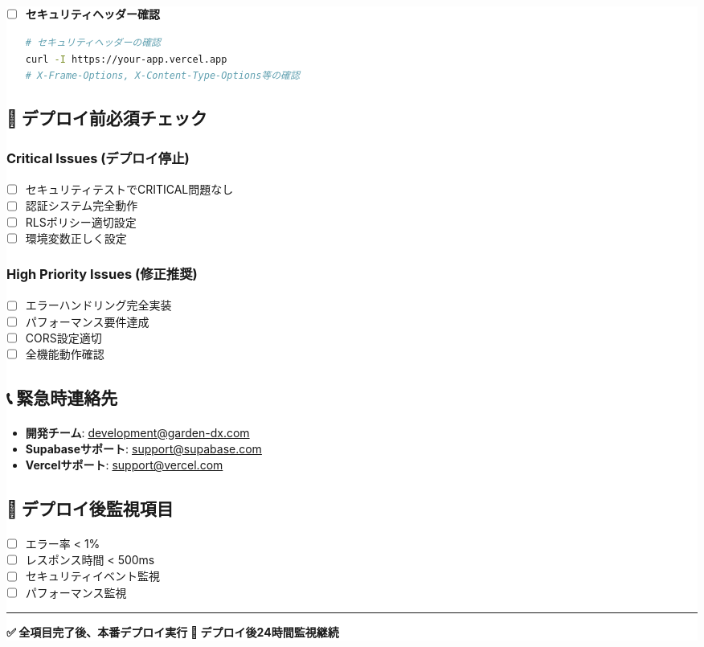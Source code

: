- [ ] **セキュリティヘッダー確認**
  ```bash
  # セキュリティヘッダーの確認
  curl -I https://your-app.vercel.app
  # X-Frame-Options, X-Content-Type-Options等の確認
  ```

## 🚨 デプロイ前必須チェック

### Critical Issues (デプロイ停止)
- [ ] セキュリティテストでCRITICAL問題なし
- [ ] 認証システム完全動作
- [ ] RLSポリシー適切設定
- [ ] 環境変数正しく設定

### High Priority Issues (修正推奨)
- [ ] エラーハンドリング完全実装
- [ ] パフォーマンス要件達成
- [ ] CORS設定適切
- [ ] 全機能動作確認

## 📞 緊急時連絡先

- **開発チーム**: development@garden-dx.com
- **Supabaseサポート**: support@supabase.com
- **Vercelサポート**: support@vercel.com

## 🎯 デプロイ後監視項目

- [ ] エラー率 < 1%
- [ ] レスポンス時間 < 500ms
- [ ] セキュリティイベント監視
- [ ] パフォーマンス監視

---

**✅ 全項目完了後、本番デプロイ実行**
**🔄 デプロイ後24時間監視継続**